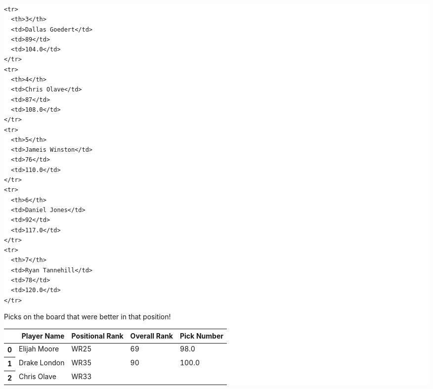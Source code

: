     <tr>
      <th>3</th>
      <td>Dallas Goedert</td>
      <td>89</td>
      <td>104.0</td>
    </tr>
    <tr>
      <th>4</th>
      <td>Chris Olave</td>
      <td>87</td>
      <td>108.0</td>
    </tr>
    <tr>
      <th>5</th>
      <td>Jameis Winston</td>
      <td>76</td>
      <td>110.0</td>
    </tr>
    <tr>
      <th>6</th>
      <td>Daniel Jones</td>
      <td>92</td>
      <td>117.0</td>
    </tr>
    <tr>
      <th>7</th>
      <td>Ryan Tannehill</td>
      <td>78</td>
      <td>120.0</td>
    </tr>
  </tbody>
</table>

Picks on the board that were better in that position!

<table  class="dataframe">
  <thead>
    <tr style="text-align: right;">
      <th></th>
      <th>Player Name</th>
      <th>Positional Rank</th>
      <th>Overall Rank</th>
      <th>Pick Number</th>
    </tr>
  </thead>
  <tbody>
    <tr>
      <th>0</th>
      <td>Elijah Moore</td>
      <td>WR25</td>
      <td>69</td>
      <td>98.0</td>
    </tr>
    <tr>
      <th>1</th>
      <td>Drake London</td>
      <td>WR35</td>
      <td>90</td>
      <td>100.0</td>
    </tr>
    <tr>
      <th>2</th>
      <td>Chris Olave</td>
      <td>WR33</td>